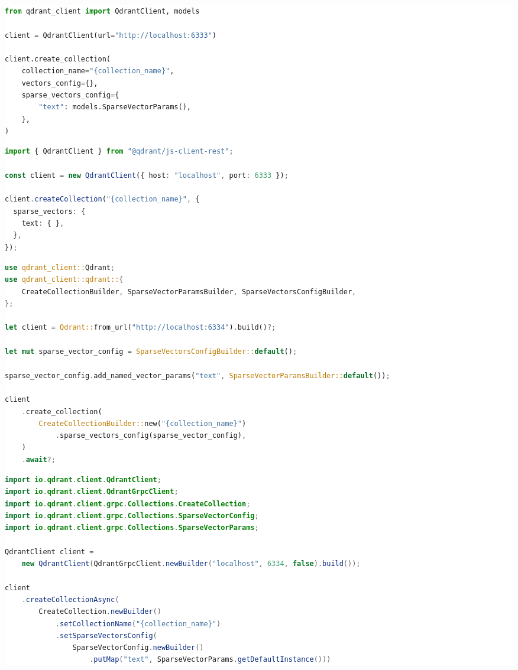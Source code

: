 ```python
from qdrant_client import QdrantClient, models

client = QdrantClient(url="http://localhost:6333")

client.create_collection(
    collection_name="{collection_name}",
    vectors_config={},
    sparse_vectors_config={
        "text": models.SparseVectorParams(),
    },
)

```

```typescript
import { QdrantClient } from "@qdrant/js-client-rest";

const client = new QdrantClient({ host: "localhost", port: 6333 });

client.createCollection("{collection_name}", {
  sparse_vectors: {
    text: { },
  },
});

```

```rust
use qdrant_client::Qdrant;
use qdrant_client::qdrant::{
    CreateCollectionBuilder, SparseVectorParamsBuilder, SparseVectorsConfigBuilder,
};

let client = Qdrant::from_url("http://localhost:6334").build()?;

let mut sparse_vector_config = SparseVectorsConfigBuilder::default();

sparse_vector_config.add_named_vector_params("text", SparseVectorParamsBuilder::default());

client
    .create_collection(
        CreateCollectionBuilder::new("{collection_name}")
            .sparse_vectors_config(sparse_vector_config),
    )
    .await?;

```

```java
import io.qdrant.client.QdrantClient;
import io.qdrant.client.QdrantGrpcClient;
import io.qdrant.client.grpc.Collections.CreateCollection;
import io.qdrant.client.grpc.Collections.SparseVectorConfig;
import io.qdrant.client.grpc.Collections.SparseVectorParams;

QdrantClient client =
    new QdrantClient(QdrantGrpcClient.newBuilder("localhost", 6334, false).build());

client
    .createCollectionAsync(
        CreateCollection.newBuilder()
            .setCollectionName("{collection_name}")
            .setSparseVectorsConfig(
                SparseVectorConfig.newBuilder()
                    .putMap("text", SparseVectorParams.getDefaultInstance()))
```